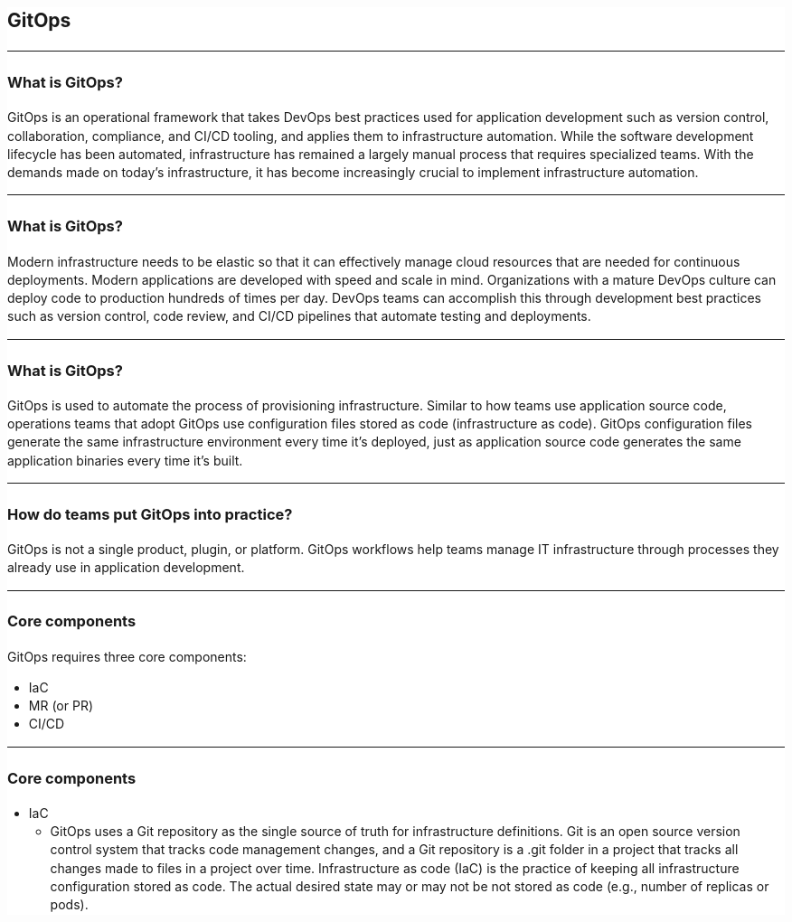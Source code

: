 ## GitOps

----

### What is GitOps?

GitOps is an operational framework that takes DevOps best practices used for application development such as version control, collaboration, compliance, and CI/CD tooling, and applies them to infrastructure automation. While the software development lifecycle has been automated, infrastructure has remained a largely manual process that requires specialized teams. With the demands made on today’s infrastructure, it has become increasingly crucial to implement infrastructure automation.

----

### What is GitOps?

Modern infrastructure needs to be elastic so that it can effectively manage cloud resources that are needed for continuous deployments. Modern applications are developed with speed and scale in mind. Organizations with a mature DevOps culture can deploy code to production hundreds of times per day. DevOps teams can accomplish this through development best practices such as version control, code review, and CI/CD pipelines that automate testing and deployments.

----

### What is GitOps?

GitOps is used to automate the process of provisioning infrastructure. Similar to how teams use application source code, operations teams that adopt GitOps use configuration files stored as code (infrastructure as code). GitOps configuration files generate the same infrastructure environment every time it’s deployed, just as application source code generates the same application binaries every time it’s built.

----

### How do teams put GitOps into practice?

GitOps is not a single product, plugin, or platform. GitOps workflows help teams manage IT infrastructure through processes they already use in application development. 

----

### Core components

GitOps requires three core components:
* IaC
* MR (or PR)
* CI/CD

----

### Core components

* IaC
  * GitOps uses a Git repository as the single source of truth for infrastructure definitions. Git is an open source version control system that tracks code management changes, and a Git repository is a .git folder in a project that tracks all changes made to files in a project over time. Infrastructure as code (IaC) is the practice of keeping all infrastructure configuration stored as code. The actual desired state may or may not be not stored as code (e.g., number of replicas or pods).
